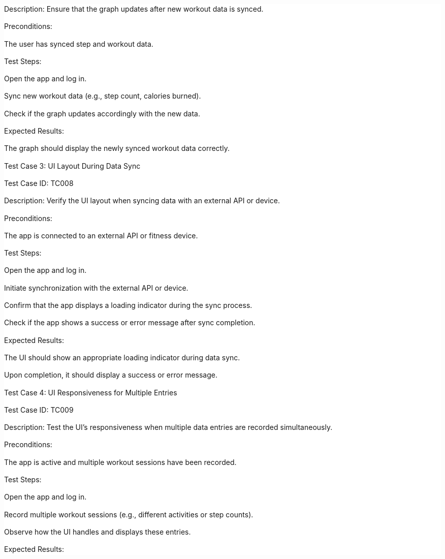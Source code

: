 Description: Ensure that the graph updates after new workout data is synced. 

Preconditions: 

The user has synced step and workout data. 

Test Steps: 

Open the app and log in. 

Sync new workout data (e.g., step count, calories burned). 

Check if the graph updates accordingly with the new data. 

Expected Results: 

The graph should display the newly synced workout data correctly. 


Test Case 3: UI Layout During Data Sync 

Test Case ID: TC008 

Description: Verify the UI layout when syncing data with an external API or device. 

Preconditions: 

The app is connected to an external API or fitness device. 

Test Steps: 

Open the app and log in. 

Initiate synchronization with the external API or device. 

Confirm that the app displays a loading indicator during the sync process. 

Check if the app shows a success or error message after sync completion. 

Expected Results: 

The UI should show an appropriate loading indicator during data sync. 

Upon completion, it should display a success or error message. 


Test Case 4: UI Responsiveness for Multiple Entries 

Test Case ID: TC009 

Description: Test the UI’s responsiveness when multiple data entries are recorded simultaneously. 

Preconditions: 

The app is active and multiple workout sessions have been recorded. 

Test Steps: 

Open the app and log in. 

Record multiple workout sessions (e.g., different activities or step counts). 

Observe how the UI handles and displays these entries. 

Expected Results: 
